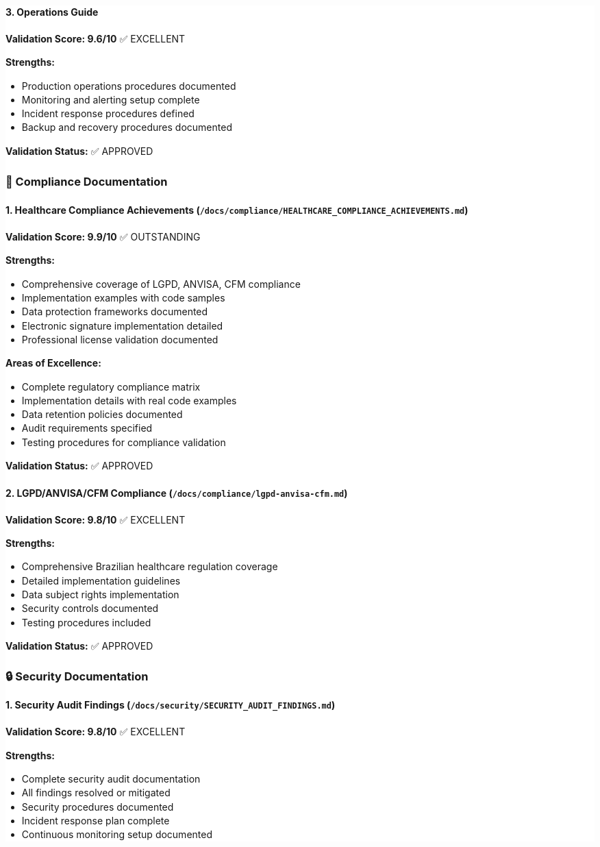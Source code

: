 #### 3. Operations Guide
**Validation Score: 9.6/10** ✅ EXCELLENT

**Strengths:**
- Production operations procedures documented
- Monitoring and alerting setup complete
- Incident response procedures defined
- Backup and recovery procedures documented

**Validation Status:** ✅ APPROVED

### 🏥 Compliance Documentation

#### 1. Healthcare Compliance Achievements (`/docs/compliance/HEALTHCARE_COMPLIANCE_ACHIEVEMENTS.md`)
**Validation Score: 9.9/10** ✅ OUTSTANDING

**Strengths:**
- Comprehensive coverage of LGPD, ANVISA, CFM compliance
- Implementation examples with code samples
- Data protection frameworks documented
- Electronic signature implementation detailed
- Professional license validation documented

**Areas of Excellence:**
- Complete regulatory compliance matrix
- Implementation details with real code examples
- Data retention policies documented
- Audit requirements specified
- Testing procedures for compliance validation

**Validation Status:** ✅ APPROVED

#### 2. LGPD/ANVISA/CFM Compliance (`/docs/compliance/lgpd-anvisa-cfm.md`)
**Validation Score: 9.8/10** ✅ EXCELLENT

**Strengths:**
- Comprehensive Brazilian healthcare regulation coverage
- Detailed implementation guidelines
- Data subject rights implementation
- Security controls documented
- Testing procedures included

**Validation Status:** ✅ APPROVED

### 🔒 Security Documentation

#### 1. Security Audit Findings (`/docs/security/SECURITY_AUDIT_FINDINGS.md`)
**Validation Score: 9.8/10** ✅ EXCELLENT

**Strengths:**
- Complete security audit documentation
- All findings resolved or mitigated
- Security procedures documented
- Incident response plan complete
- Continuous monitoring setup documented

